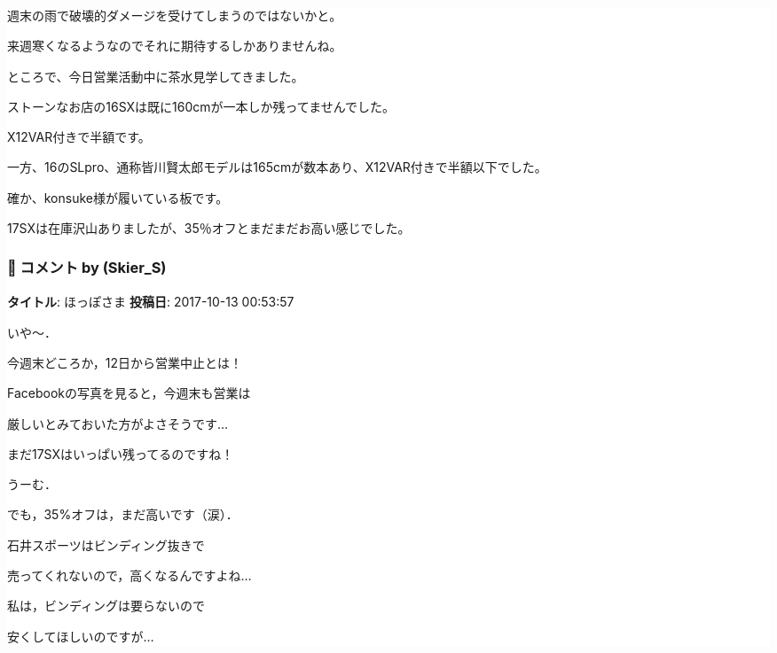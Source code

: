 週末の雨で破壊的ダメージを受けてしまうのではないかと。

来週寒くなるようなのでそれに期待するしかありませんね。



ところで、今日営業活動中に茶水見学してきました。

ストーンなお店の16SXは既に160cmが一本しか残ってませんでした。

X12VAR付きで半額です。

一方、16のSLpro、通称皆川賢太郎モデルは165cmが数本あり、X12VAR付きで半額以下でした。

確か、konsuke様が履いている板です。



17SXは在庫沢山ありましたが、35％オフとまだまだお高い感じでした。

### 💬 コメント by (Skier_S)
**タイトル**: ほっぽさま
**投稿日**: 2017-10-13 00:53:57

いや～．

今週末どころか，12日から営業中止とは！

Facebookの写真を見ると，今週末も営業は

厳しいとみておいた方がよさそうです…



まだ17SXはいっぱい残ってるのですね！

うーむ．

でも，35%オフは，まだ高いです（涙）．

石井スポーツはビンディング抜きで

売ってくれないので，高くなるんですよね…

私は，ビンディングは要らないので

安くしてほしいのですが…

